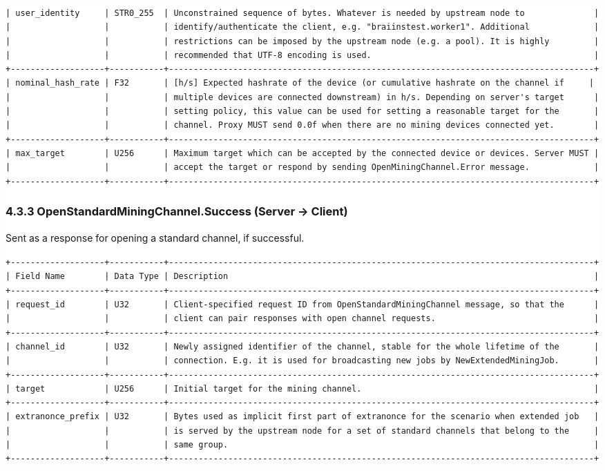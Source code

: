 ```
| user_identity     | STR0_255  | Unconstrained sequence of bytes. Whatever is needed by upstream node to              |
|                   |           | identify/authenticate the client, e.g. "braiinstest.worker1". Additional             |
|                   |           | restrictions can be imposed by the upstream node (e.g. a pool). It is highly         |
|                   |           | recommended that UTF-8 encoding is used.                                             |
+-------------------+-----------+--------------------------------------------------------------------------------------+
| nominal_hash_rate | F32       | [h/s] Expected hashrate of the device (or cumulative hashrate on the channel if     |
|                   |           | multiple devices are connected downstream) in h/s. Depending on server's target      |
|                   |           | setting policy, this value can be used for setting a reasonable target for the       |
|                   |           | channel. Proxy MUST send 0.0f when there are no mining devices connected yet.        |
+-------------------+-----------+--------------------------------------------------------------------------------------+
| max_target        | U256      | Maximum target which can be accepted by the connected device or devices. Server MUST |
|                   |           | accept the target or respond by sending OpenMiningChannel.Error message.             |
+-------------------+-----------+--------------------------------------------------------------------------------------+
```


### 4.3.3 OpenStandardMiningChannel.Success (Server -> Client)
Sent as a response for opening a standard channel, if successful.

```
+-------------------+-----------+--------------------------------------------------------------------------------------+
| Field Name        | Data Type | Description                                                                          |
+-------------------+-----------+--------------------------------------------------------------------------------------+
| request_id        | U32       | Client-specified request ID from OpenStandardMiningChannel message, so that the      |
|                   |           | client can pair responses with open channel requests.                                |
+-------------------+-----------+--------------------------------------------------------------------------------------+
| channel_id        | U32       | Newly assigned identifier of the channel, stable for the whole lifetime of the       |
|                   |           | connection. E.g. it is used for broadcasting new jobs by NewExtendedMiningJob.       |
+-------------------+-----------+--------------------------------------------------------------------------------------+
| target            | U256      | Initial target for the mining channel.                                               |
+-------------------+-----------+--------------------------------------------------------------------------------------+
| extranonce_prefix | U32       | Bytes used as implicit first part of extranonce for the scenario when extended job   |
|                   |           | is served by the upstream node for a set of standard channels that belong to the     |
|                   |           | same group.                                                                          |
+-------------------+-----------+--------------------------------------------------------------------------------------+
```